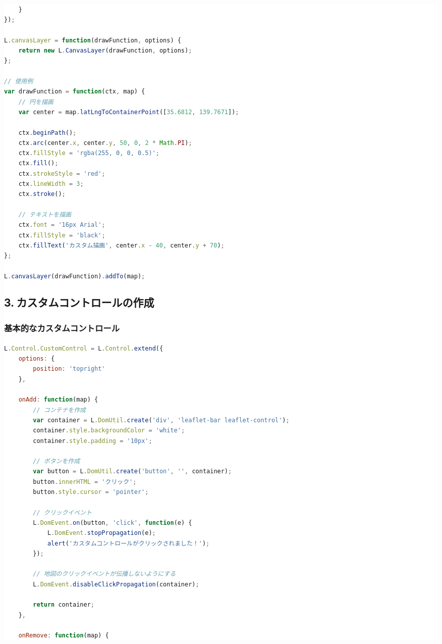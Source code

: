 ```javascript
    }
});

L.canvasLayer = function(drawFunction, options) {
    return new L.CanvasLayer(drawFunction, options);
};

// 使用例
var drawFunction = function(ctx, map) {
    // 円を描画
    var center = map.latLngToContainerPoint([35.6812, 139.7671]);

    ctx.beginPath();
    ctx.arc(center.x, center.y, 50, 0, 2 * Math.PI);
    ctx.fillStyle = 'rgba(255, 0, 0, 0.5)';
    ctx.fill();
    ctx.strokeStyle = 'red';
    ctx.lineWidth = 3;
    ctx.stroke();

    // テキストを描画
    ctx.font = '16px Arial';
    ctx.fillStyle = 'black';
    ctx.fillText('カスタム描画', center.x - 40, center.y + 70);
};

L.canvasLayer(drawFunction).addTo(map);
```

## 3. カスタムコントロールの作成

### 基本的なカスタムコントロール

```javascript
L.Control.CustomControl = L.Control.extend({
    options: {
        position: 'topright'
    },

    onAdd: function(map) {
        // コンテナを作成
        var container = L.DomUtil.create('div', 'leaflet-bar leaflet-control');
        container.style.backgroundColor = 'white';
        container.style.padding = '10px';

        // ボタンを作成
        var button = L.DomUtil.create('button', '', container);
        button.innerHTML = 'クリック';
        button.style.cursor = 'pointer';

        // クリックイベント
        L.DomEvent.on(button, 'click', function(e) {
            L.DomEvent.stopPropagation(e);
            alert('カスタムコントロールがクリックされました！');
        });

        // 地図のクリックイベントが伝播しないようにする
        L.DomEvent.disableClickPropagation(container);

        return container;
    },

    onRemove: function(map) {
```